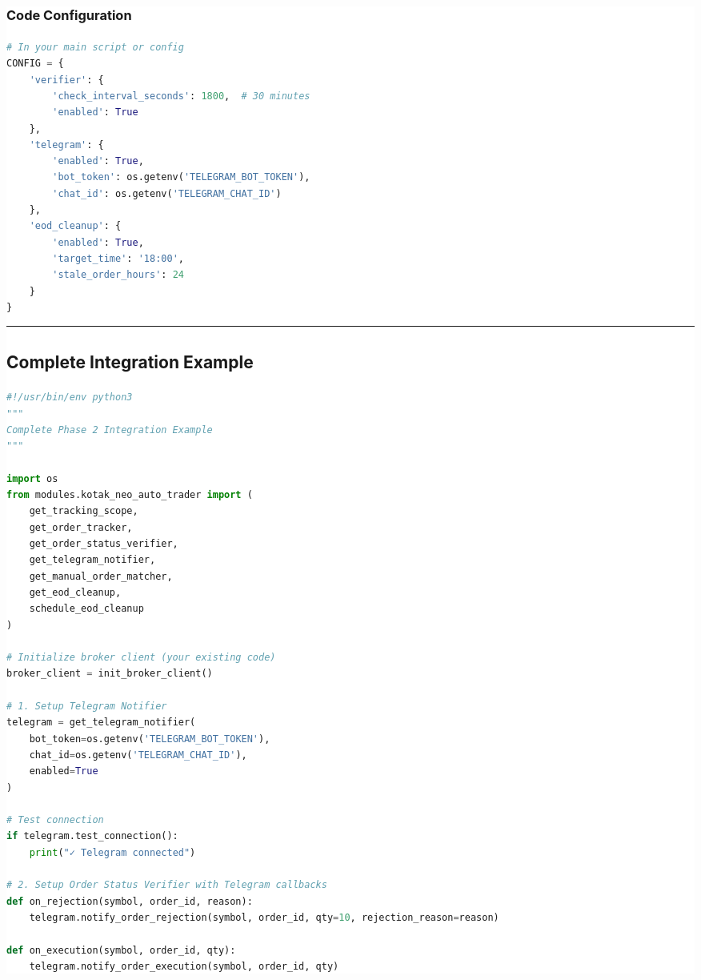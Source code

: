 ### Code Configuration
```python
# In your main script or config
CONFIG = {
    'verifier': {
        'check_interval_seconds': 1800,  # 30 minutes
        'enabled': True
    },
    'telegram': {
        'enabled': True,
        'bot_token': os.getenv('TELEGRAM_BOT_TOKEN'),
        'chat_id': os.getenv('TELEGRAM_CHAT_ID')
    },
    'eod_cleanup': {
        'enabled': True,
        'target_time': '18:00',
        'stale_order_hours': 24
    }
}
```

---

## Complete Integration Example

```python
#!/usr/bin/env python3
"""
Complete Phase 2 Integration Example
"""

import os
from modules.kotak_neo_auto_trader import (
    get_tracking_scope,
    get_order_tracker,
    get_order_status_verifier,
    get_telegram_notifier,
    get_manual_order_matcher,
    get_eod_cleanup,
    schedule_eod_cleanup
)

# Initialize broker client (your existing code)
broker_client = init_broker_client()

# 1. Setup Telegram Notifier
telegram = get_telegram_notifier(
    bot_token=os.getenv('TELEGRAM_BOT_TOKEN'),
    chat_id=os.getenv('TELEGRAM_CHAT_ID'),
    enabled=True
)

# Test connection
if telegram.test_connection():
    print("✓ Telegram connected")

# 2. Setup Order Status Verifier with Telegram callbacks
def on_rejection(symbol, order_id, reason):
    telegram.notify_order_rejection(symbol, order_id, qty=10, rejection_reason=reason)

def on_execution(symbol, order_id, qty):
    telegram.notify_order_execution(symbol, order_id, qty)

```